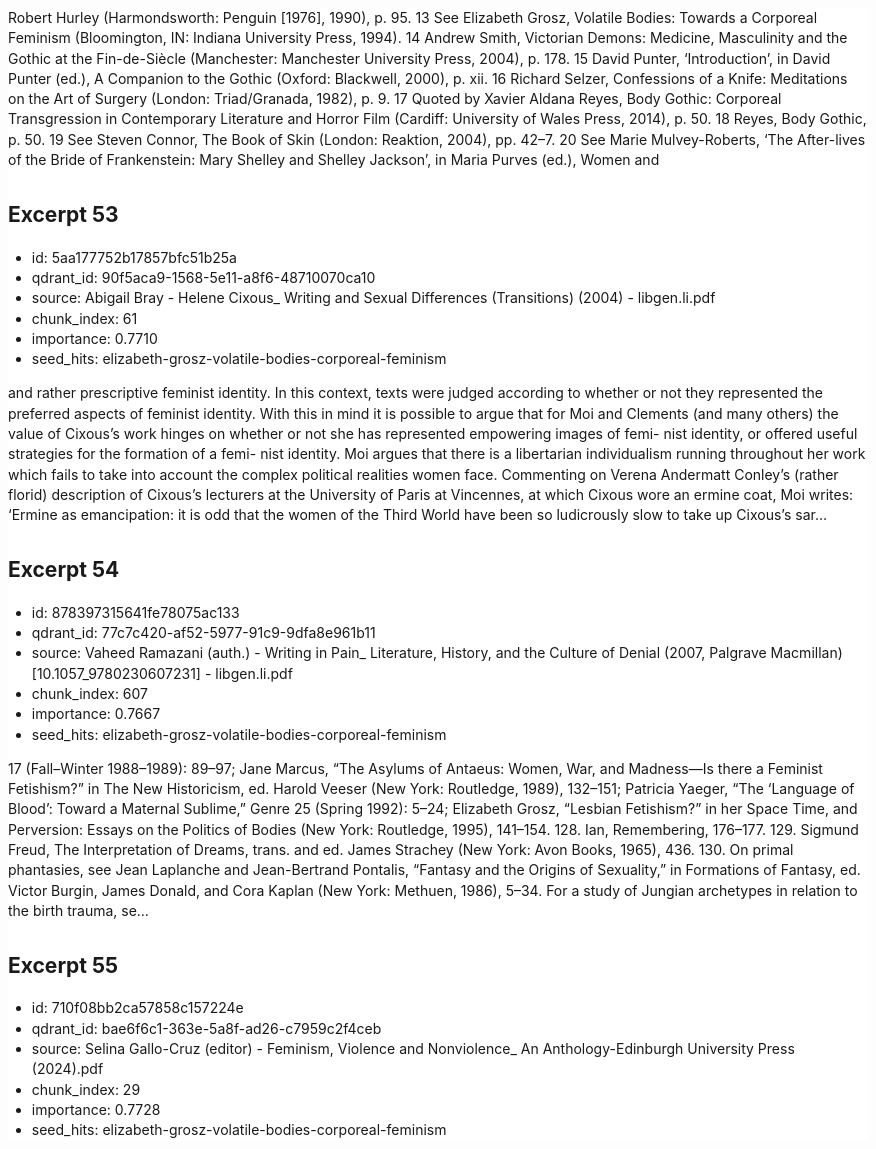 Robert Hurley (Harmondsworth: Penguin [1976], 1990), p. 95. 13 See Elizabeth Grosz, Volatile Bodies: Towards a Corporeal Feminism (Bloomington, IN: Indiana University Press, 1994). 14 Andrew Smith, Victorian Demons: Medicine, Masculinity and the Gothic at the Fin-de-Siècle (Manchester: Manchester University Press, 2004), p. 178. 15 David Punter, ‘Introduction’, in David Punter (ed.), A Companion to the Gothic (Oxford: Blackwell, 2000), p. xii. 16 Richard Selzer, Confessions of a Knife: Meditations on the Art of Surgery (London: Triad/Granada, 1982), p. 9. 17 Quoted by Xavier Aldana Reyes, Body Gothic: Corporeal Transgression in Contemporary Literature and Horror Film (Cardiff: University of Wales Press, 2014), p. 50. 18 Reyes, Body Gothic, p. 50. 19 See Steven Connor, The Book of Skin (London: Reaktion, 2004), pp. 42–7. 20 See Marie Mulvey-Roberts, ‘The After-lives of the Bride of Frankenstein: Mary Shelley and Shelley Jackson’, in Maria Purves (ed.), Women and

## Excerpt 53
- id: 5aa177752b17857bfc51b25a
- qdrant_id: 90f5aca9-1568-5e11-a8f6-48710070ca10
- source: Abigail Bray - Helene Cixous_ Writing and Sexual Differences (Transitions) (2004) - libgen.li.pdf
- chunk_index: 61
- importance: 0.7710
- seed_hits: elizabeth-grosz-volatile-bodies-corporeal-feminism

and rather prescriptive feminist identity. In this context, texts were judged according to whether or not they represented the preferred aspects of feminist identity. With this in mind it is possible to argue that for Moi and Clements (and many others) the value of Cixous’s work hinges on whether or not she has represented empowering images of femi- nist identity, or offered useful strategies for the formation of a femi- nist identity. Moi argues that there is a libertarian individualism running throughout her work which fails to take into account the complex political realities women face. Commenting on Verena Andermatt Conley’s (rather florid) description of Cixous’s lecturers at the University of Paris at Vincennes, at which Cixous wore an ermine coat, Moi writes: ‘Ermine as emancipation: it is odd that the women of the Third World have been so ludicrously slow to take up Cixous’s sar…

## Excerpt 54
- id: 878397315641fe78075ac133
- qdrant_id: 77c7c420-af52-5977-91c9-9dfa8e961b11
- source: Vaheed Ramazani (auth.) - Writing in Pain_ Literature, History, and the Culture of Denial (2007, Palgrave Macmillan) [10.1057_9780230607231] - libgen.li.pdf
- chunk_index: 607
- importance: 0.7667
- seed_hits: elizabeth-grosz-volatile-bodies-corporeal-feminism

17 (Fall–Winter 1988–1989): 89–97; Jane Marcus, “The Asylums of Antaeus: Women, War, and Madness—Is there a Feminist Fetishism?” in The New Historicism, ed. Harold Veeser (New York: Routledge, 1989), 132–151; Patricia Yaeger, “The ‘Language of Blood’: Toward a Maternal Sublime,” Genre 25 (Spring 1992): 5–24; Elizabeth Grosz, “Lesbian Fetishism?” in her Space Time, and Perversion: Essays on the Politics of Bodies (New York: Routledge, 1995), 141–154. 128. Ian, Remembering, 176–177. 129. Sigmund Freud, The Interpretation of Dreams, trans. and ed. James Strachey (New York: Avon Books, 1965), 436. 130. On primal phantasies, see Jean Laplanche and Jean-Bertrand Pontalis, “Fantasy and the Origins of Sexuality,” in Formations of Fantasy, ed. Victor Burgin, James Donald, and Cora Kaplan (New York: Methuen, 1986), 5–34. For a study of Jungian archetypes in relation to the birth trauma, se…

## Excerpt 55
- id: 710f08bb2ca57858c157224e
- qdrant_id: bae6f6c1-363e-5a8f-ad26-c7959c2f4ceb
- source: Selina Gallo-Cruz (editor) - Feminism, Violence and Nonviolence_ An Anthology-Edinburgh University Press (2024).pdf
- chunk_index: 29
- importance: 0.7728
- seed_hits: elizabeth-grosz-volatile-bodies-corporeal-feminism
